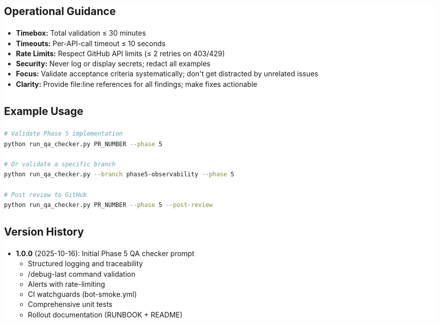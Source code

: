 ## Operational Guidance

- **Timebox:** Total validation ≤ 30 minutes
- **Timeouts:** Per-API-call timeout ≤ 10 seconds
- **Rate Limits:** Respect GitHub API limits (≤ 2 retries on 403/429)
- **Security:** Never log or display secrets; redact all examples
- **Focus:** Validate acceptance criteria systematically; don't get distracted by unrelated issues
- **Clarity:** Provide file:line references for all findings; make fixes actionable

## Example Usage

```bash
# Validate Phase 5 implementation
python run_qa_checker.py PR_NUMBER --phase 5

# Or validate a specific branch
python run_qa_checker.py --branch phase5-observability --phase 5

# Post review to GitHub
python run_qa_checker.py PR_NUMBER --phase 5 --post-review
```

## Version History

- **1.0.0** (2025-10-16): Initial Phase 5 QA checker prompt
  - Structured logging and traceability
  - /debug-last command validation
  - Alerts with rate-limiting
  - CI watchguards (bot-smoke.yml)
  - Comprehensive unit tests
  - Rollout documentation (RUNBOOK + README)
